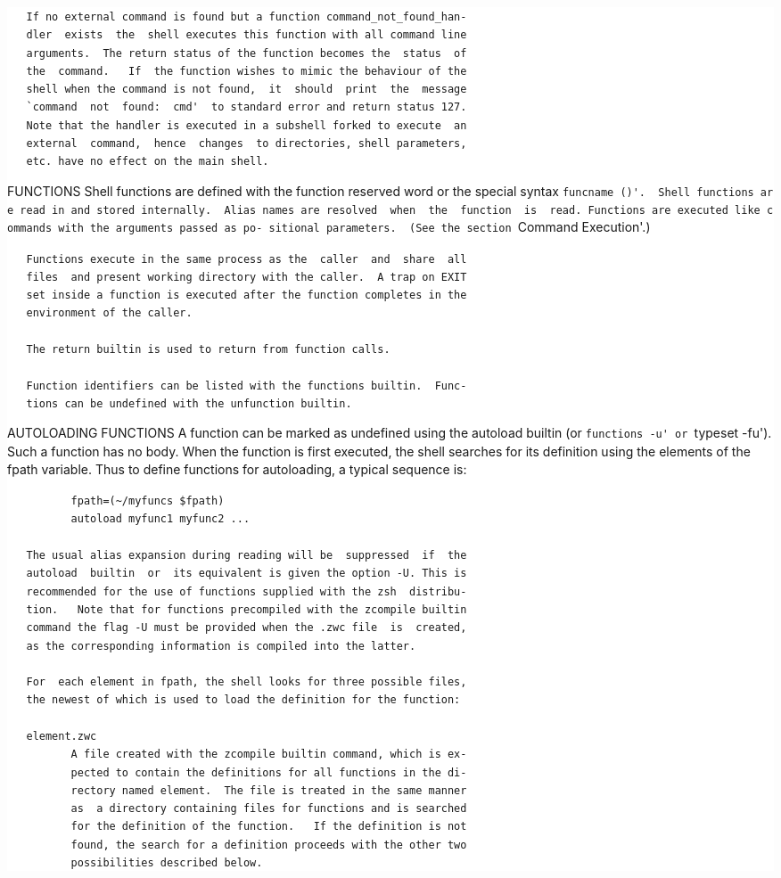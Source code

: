        If no external command is found but a function command_not_found_han‐
       dler  exists  the  shell executes this function with all command line
       arguments.  The return status of the function becomes the  status  of
       the  command.   If  the function wishes to mimic the behaviour of the
       shell when the command is not found,  it  should  print  the  message
       `command  not  found:  cmd'  to standard error and return status 127.
       Note that the handler is executed in a subshell forked to execute  an
       external  command,  hence  changes  to directories, shell parameters,
       etc. have no effect on the main shell.

FUNCTIONS
       Shell functions are defined with the function reserved  word  or  the
       special syntax `funcname ()'.  Shell functions are read in and stored
       internally.  Alias names are resolved  when  the  function  is  read.
       Functions are executed like commands with the arguments passed as po‐
       sitional parameters.  (See the section `Command Execution'.)

       Functions execute in the same process as the  caller  and  share  all
       files  and present working directory with the caller.  A trap on EXIT
       set inside a function is executed after the function completes in the
       environment of the caller.

       The return builtin is used to return from function calls.

       Function identifiers can be listed with the functions builtin.  Func‐
       tions can be undefined with the unfunction builtin.

AUTOLOADING FUNCTIONS
       A function can be marked as undefined using the autoload builtin  (or
       `functions -u' or `typeset -fu').  Such a function has no body.  When
       the function is first executed, the shell searches for its definition
       using  the  elements of the fpath variable.  Thus to define functions
       for autoloading, a typical sequence is:

              fpath=(~/myfuncs $fpath)
              autoload myfunc1 myfunc2 ...

       The usual alias expansion during reading will be  suppressed  if  the
       autoload  builtin  or  its equivalent is given the option -U. This is
       recommended for the use of functions supplied with the zsh  distribu‐
       tion.   Note that for functions precompiled with the zcompile builtin
       command the flag -U must be provided when the .zwc file  is  created,
       as the corresponding information is compiled into the latter.

       For  each element in fpath, the shell looks for three possible files,
       the newest of which is used to load the definition for the function:

       element.zwc
              A file created with the zcompile builtin command, which is ex‐
              pected to contain the definitions for all functions in the di‐
              rectory named element.  The file is treated in the same manner
              as  a directory containing files for functions and is searched
              for the definition of the function.   If the definition is not
              found, the search for a definition proceeds with the other two
              possibilities described below.
